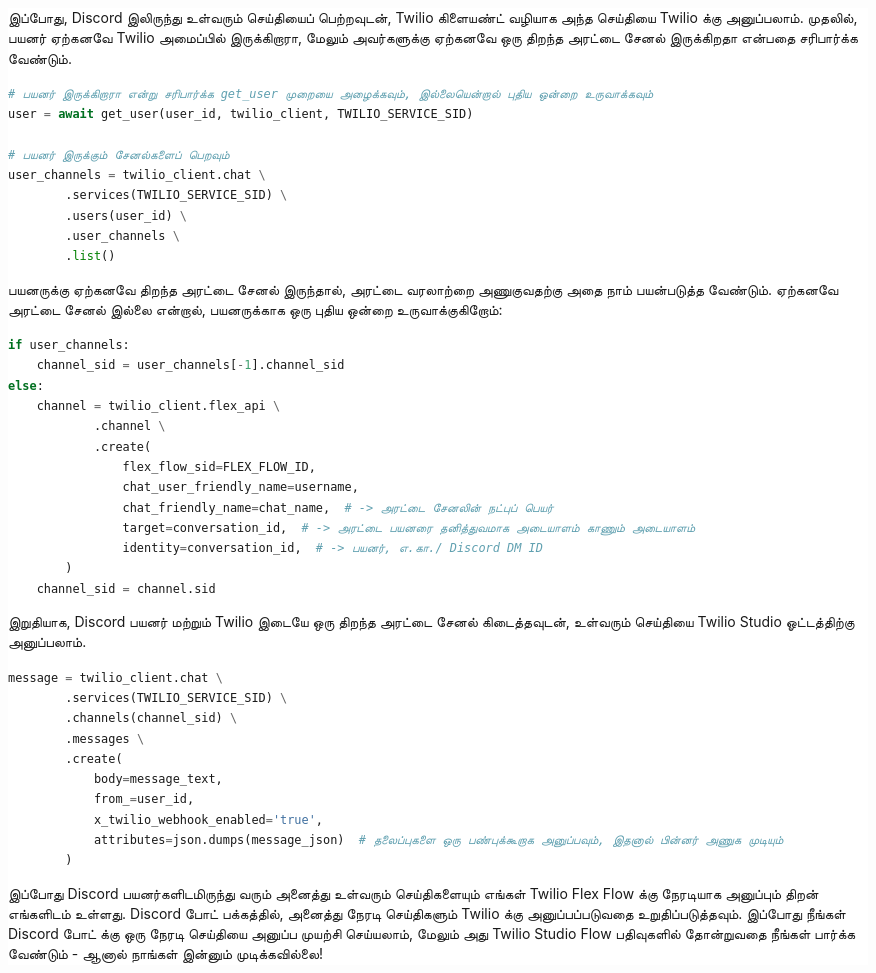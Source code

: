 இப்போது, Discord இலிருந்து உள்வரும் செய்தியைப் பெற்றவுடன், Twilio கிளையண்ட் வழியாக அந்த செய்தியை Twilio க்கு அனுப்பலாம். முதலில், பயனர் ஏற்கனவே Twilio அமைப்பில் இருக்கிறாரா, மேலும் அவர்களுக்கு ஏற்கனவே ஒரு திறந்த அரட்டை சேனல் இருக்கிறதா என்பதை சரிபார்க்க வேண்டும்.

```python
# பயனர் இருக்கிறாரா என்று சரிபார்க்க get_user முறையை அழைக்கவும், இல்லையென்றால் புதிய ஒன்றை உருவாக்கவும்
user = await get_user(user_id, twilio_client, TWILIO_SERVICE_SID)

# பயனர் இருக்கும் சேனல்களைப் பெறவும்
user_channels = twilio_client.chat \
        .services(TWILIO_SERVICE_SID) \
        .users(user_id) \
        .user_channels \
        .list()
```

பயனருக்கு ஏற்கனவே திறந்த அரட்டை சேனல் இருந்தால், அரட்டை வரலாற்றை அணுகுவதற்கு அதை நாம் பயன்படுத்த வேண்டும். ஏற்கனவே அரட்டை சேனல் இல்லை என்றால், பயனருக்காக ஒரு புதிய ஒன்றை உருவாக்குகிறோம்:

```python
if user_channels:
    channel_sid = user_channels[-1].channel_sid
else:
    channel = twilio_client.flex_api \
            .channel \
            .create(
                flex_flow_sid=FLEX_FLOW_ID,
                chat_user_friendly_name=username,
                chat_friendly_name=chat_name,  # -> அரட்டை சேனலின் நட்புப் பெயர்
                target=conversation_id,  # -> அரட்டை பயனரை தனித்துவமாக அடையாளம் காணும் அடையாளம்
                identity=conversation_id,  # -> பயனர், எ.கா./ Discord DM ID
        )
    channel_sid = channel.sid
```

இறுதியாக, Discord பயனர் மற்றும் Twilio இடையே ஒரு திறந்த அரட்டை சேனல் கிடைத்தவுடன், உள்வரும் செய்தியை Twilio Studio ஓட்டத்திற்கு அனுப்பலாம்.

```python
message = twilio_client.chat \
        .services(TWILIO_SERVICE_SID) \
        .channels(channel_sid) \
        .messages \
        .create(
            body=message_text,
            from_=user_id,
            x_twilio_webhook_enabled='true',
            attributes=json.dumps(message_json)  # தலைப்புகளை ஒரு பண்புக்கூறாக அனுப்பவும், இதனால் பின்னர் அணுக முடியும்
        )
```
இப்போது Discord பயனர்களிடமிருந்து வரும் அனைத்து உள்வரும் செய்திகளையும் எங்கள் Twilio Flex Flow க்கு நேரடியாக அனுப்பும் திறன் எங்களிடம் உள்ளது. Discord போட் பக்கத்தில், அனைத்து நேரடி செய்திகளும் Twilio க்கு அனுப்பப்படுவதை உறுதிப்படுத்தவும். இப்போது நீங்கள் Discord போட் க்கு ஒரு நேரடி செய்தியை அனுப்ப முயற்சி செய்யலாம், மேலும் அது Twilio Studio Flow பதிவுகளில் தோன்றுவதை நீங்கள் பார்க்க வேண்டும் - ஆனால் நாங்கள் இன்னும் முடிக்கவில்லை!
